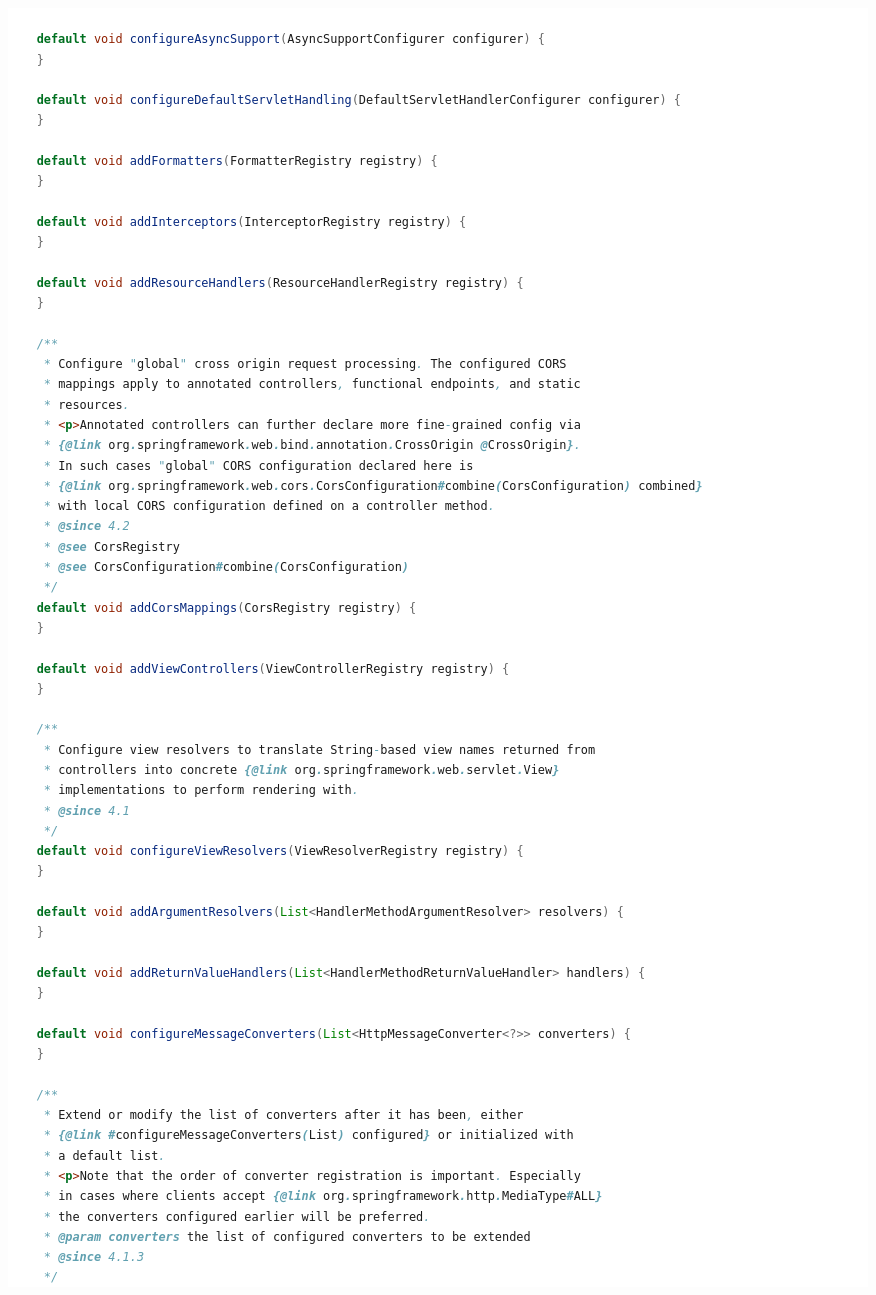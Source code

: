 ```java

	default void configureAsyncSupport(AsyncSupportConfigurer configurer) {
	}

	default void configureDefaultServletHandling(DefaultServletHandlerConfigurer configurer) {
	}

	default void addFormatters(FormatterRegistry registry) {
	}

	default void addInterceptors(InterceptorRegistry registry) {
	}
    
	default void addResourceHandlers(ResourceHandlerRegistry registry) {
	}

	/**
	 * Configure "global" cross origin request processing. The configured CORS
	 * mappings apply to annotated controllers, functional endpoints, and static
	 * resources.
	 * <p>Annotated controllers can further declare more fine-grained config via
	 * {@link org.springframework.web.bind.annotation.CrossOrigin @CrossOrigin}.
	 * In such cases "global" CORS configuration declared here is
	 * {@link org.springframework.web.cors.CorsConfiguration#combine(CorsConfiguration) combined}
	 * with local CORS configuration defined on a controller method.
	 * @since 4.2
	 * @see CorsRegistry
	 * @see CorsConfiguration#combine(CorsConfiguration)
	 */
	default void addCorsMappings(CorsRegistry registry) {
	}

	default void addViewControllers(ViewControllerRegistry registry) {
	}

	/**
	 * Configure view resolvers to translate String-based view names returned from
	 * controllers into concrete {@link org.springframework.web.servlet.View}
	 * implementations to perform rendering with.
	 * @since 4.1
	 */
	default void configureViewResolvers(ViewResolverRegistry registry) {
	}

	default void addArgumentResolvers(List<HandlerMethodArgumentResolver> resolvers) {
	}

	default void addReturnValueHandlers(List<HandlerMethodReturnValueHandler> handlers) {
	}

	default void configureMessageConverters(List<HttpMessageConverter<?>> converters) {
	}

	/**
	 * Extend or modify the list of converters after it has been, either
	 * {@link #configureMessageConverters(List) configured} or initialized with
	 * a default list.
	 * <p>Note that the order of converter registration is important. Especially
	 * in cases where clients accept {@link org.springframework.http.MediaType#ALL}
	 * the converters configured earlier will be preferred.
	 * @param converters the list of configured converters to be extended
	 * @since 4.1.3
	 */
```